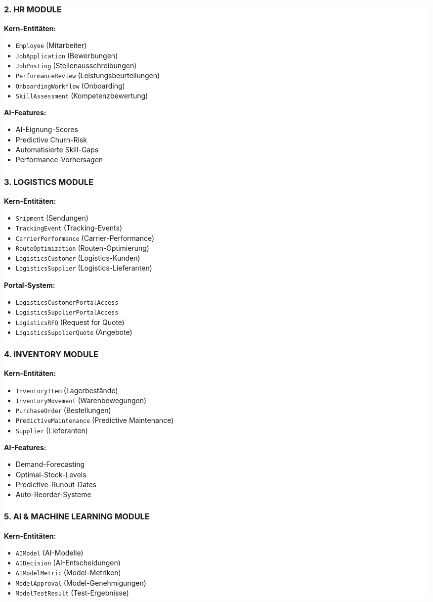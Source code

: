 ### 2. HR MODULE
**Kern-Entitäten:**
- `Employee` (Mitarbeiter)
- `JobApplication` (Bewerbungen)
- `JobPosting` (Stellenausschreibungen)
- `PerformanceReview` (Leistungsbeurteilungen)
- `OnboardingWorkflow` (Onboarding)
- `SkillAssessment` (Kompetenzbewertung)

**AI-Features:**
- AI-Eignung-Scores
- Predictive Churn-Risk
- Automatisierte Skill-Gaps
- Performance-Vorhersagen

### 3. LOGISTICS MODULE
**Kern-Entitäten:**
- `Shipment` (Sendungen)
- `TrackingEvent` (Tracking-Events)
- `CarrierPerformance` (Carrier-Performance)
- `RouteOptimization` (Routen-Optimierung)
- `LogisticsCustomer` (Logistics-Kunden)
- `LogisticsSupplier` (Logistics-Lieferanten)

**Portal-System:**
- `LogisticsCustomerPortalAccess`
- `LogisticsSupplierPortalAccess`
- `LogisticsRFQ` (Request for Quote)
- `LogisticsSupplierQuote` (Angebote)

### 4. INVENTORY MODULE
**Kern-Entitäten:**
- `InventoryItem` (Lagerbestände)
- `InventoryMovement` (Warenbewegungen)
- `PurchaseOrder` (Bestellungen)
- `PredictiveMaintenance` (Predictive Maintenance)
- `Supplier` (Lieferanten)

**AI-Features:**
- Demand-Forecasting
- Optimal-Stock-Levels
- Predictive-Runout-Dates
- Auto-Reorder-Systeme

### 5. AI & MACHINE LEARNING MODULE
**Kern-Entitäten:**
- `AIModel` (AI-Modelle)
- `AIDecision` (AI-Entscheidungen)
- `AIModelMetric` (Model-Metriken)
- `ModelApproval` (Model-Genehmigungen)
- `ModelTestResult` (Test-Ergebnisse)
